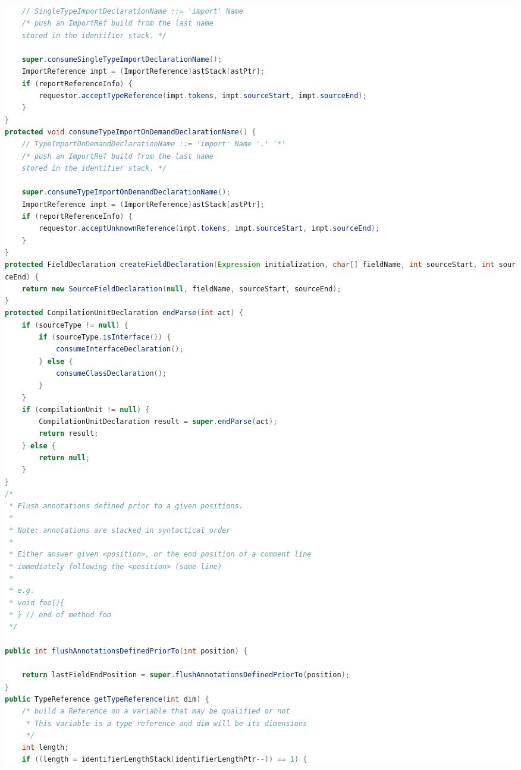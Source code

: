 ```java
	// SingleTypeImportDeclarationName ::= 'import' Name
	/* push an ImportRef build from the last name 
	stored in the identifier stack. */

	super.consumeSingleTypeImportDeclarationName();
	ImportReference impt = (ImportReference)astStack[astPtr];
	if (reportReferenceInfo) {
		requestor.acceptTypeReference(impt.tokens, impt.sourceStart, impt.sourceEnd);
	}
}
protected void consumeTypeImportOnDemandDeclarationName() {
	// TypeImportOnDemandDeclarationName ::= 'import' Name '.' '*'
	/* push an ImportRef build from the last name 
	stored in the identifier stack. */

	super.consumeTypeImportOnDemandDeclarationName();
	ImportReference impt = (ImportReference)astStack[astPtr];
	if (reportReferenceInfo) {
		requestor.acceptUnknownReference(impt.tokens, impt.sourceStart, impt.sourceEnd);
	}
}
protected FieldDeclaration createFieldDeclaration(Expression initialization, char[] fieldName, int sourceStart, int sourceEnd) {
	return new SourceFieldDeclaration(null, fieldName, sourceStart, sourceEnd);
}
protected CompilationUnitDeclaration endParse(int act) {
	if (sourceType != null) {
		if (sourceType.isInterface()) {
			consumeInterfaceDeclaration();
		} else {
			consumeClassDeclaration();
		}
	}
	if (compilationUnit != null) {
		CompilationUnitDeclaration result = super.endParse(act);
		return result;
	} else {
		return null;
	}		
}
/*
 * Flush annotations defined prior to a given positions.
 *
 * Note: annotations are stacked in syntactical order
 *
 * Either answer given <position>, or the end position of a comment line 
 * immediately following the <position> (same line)
 *
 * e.g.
 * void foo(){
 * } // end of method foo
 */
 
public int flushAnnotationsDefinedPriorTo(int position) {

	return lastFieldEndPosition = super.flushAnnotationsDefinedPriorTo(position);
}
public TypeReference getTypeReference(int dim) {
	/* build a Reference on a variable that may be qualified or not
	 * This variable is a type reference and dim will be its dimensions
	 */
	int length;
	if ((length = identifierLengthStack[identifierLengthPtr--]) == 1) {
```
